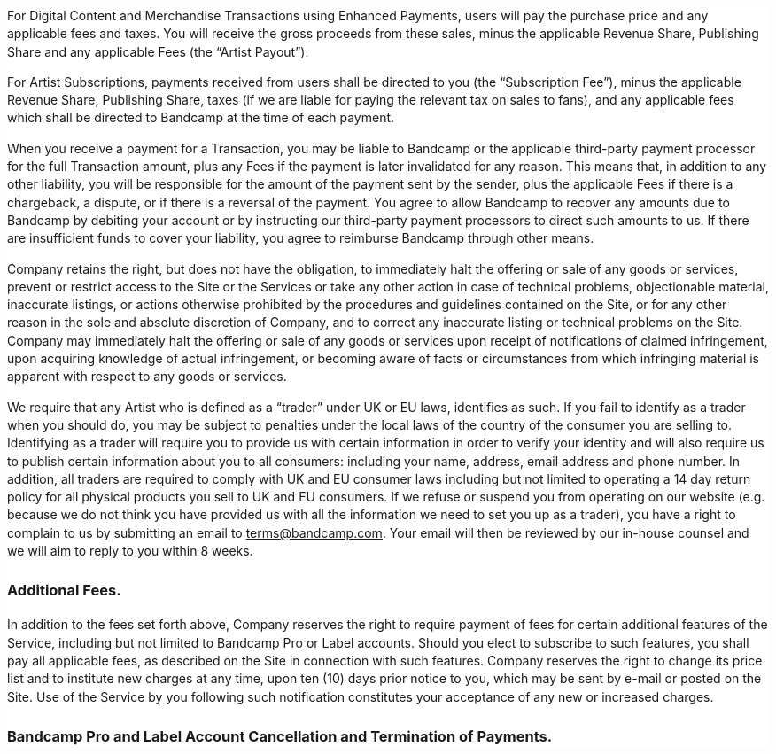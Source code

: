 For Digital Content and Merchandise Transactions using Enhanced Payments, users will pay the purchase price and any applicable fees and taxes. You will receive the gross proceeds from these sales, minus the applicable Revenue Share, Publishing Share and any applicable Fees (the “Artist Payout”).

For Artist Subscriptions, payments received from users shall be directed to you (the “Subscription Fee”), minus the applicable Revenue Share, Publishing Share, taxes (if we are liable for paying the relevant tax on sales to fans), and any applicable fees which shall be directed to Bandcamp at the time of each payment.

When you receive a payment for a Transaction, you may be liable to Bandcamp or the applicable third-party payment processor for the full Transaction amount, plus any Fees if the payment is later invalidated for any reason. This means that, in addition to any other liability, you will be responsible for the amount of the payment sent by the sender, plus the applicable Fees if there is a chargeback, a dispute, or if there is a reversal of the payment. You agree to allow Bandcamp to recover any amounts due to Bandcamp by debiting your account or by instructing our third-party payment processors to direct such amounts to us. If there are insufficient funds to cover your liability, you agree to reimburse Bandcamp through other means.

Company retains the right, but does not have the obligation, to immediately halt the offering or sale of any goods or services, prevent or restrict access to the Site or the Services or take any other action in case of technical problems, objectionable material, inaccurate listings, or actions otherwise prohibited by the procedures and guidelines contained on the Site, or for any other reason in the sole and absolute discretion of Company, and to correct any inaccurate listing or technical problems on the Site. Company may immediately halt the offering or sale of any goods or services upon receipt of notifications of claimed infringement, upon acquiring knowledge of actual infringement, or becoming aware of facts or circumstances from which infringing material is apparent with respect to any goods or services.

We require that any Artist who is defined as a “trader” under UK or EU laws, identifies as such. If you fail to identify as a trader when you should do, you may be subject to penalties under the local laws of the country of the consumer you are selling to. Identifying as a trader will require you to provide us with certain information in order to verify your identity and will also require us to publish certain information about you to all consumers: including your name, address, email address and phone number. In addition, all traders are required to comply with UK and EU consumer laws including but not limited to operating a 14 day return policy for all physical products you sell to UK and EU consumers. If we refuse or suspend you from operating on our website (e.g. because we do not think you have provided us with all the information we need to set you up as a trader), you have a right to complain to us by submitting an email to terms@bandcamp.com. Your email will then be reviewed by our in-house counsel and we will aim to reply to you within 8 weeks.

### Additional Fees.

In addition to the fees set forth above, Company reserves the right to require payment of fees for certain additional features of the Service, including but not limited to Bandcamp Pro or Label accounts. Should you elect to subscribe to such features, you shall pay all applicable fees, as described on the Site in connection with such features. Company reserves the right to change its price list and to institute new charges at any time, upon ten (10) days prior notice to you, which may be sent by e-mail or posted on the Site. Use of the Service by you following such notification constitutes your acceptance of any new or increased charges.

### Bandcamp Pro and Label Account Cancellation and Termination of Payments.
